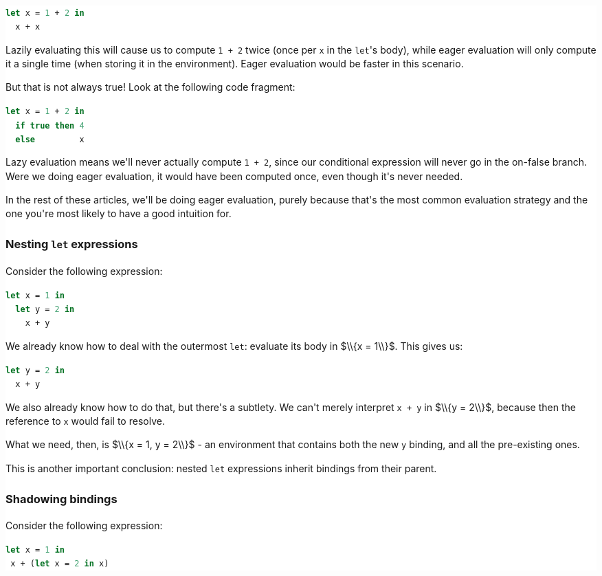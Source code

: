 ```ocaml
let x = 1 + 2 in
  x + x
```

Lazily evaluating this will cause us to compute `1 + 2` twice (once per `x` in the `let`'s body), while eager evaluation will only compute it a single time (when storing it in the environment). Eager evaluation would be faster in this scenario.

But that is not always true! Look at the following code fragment:

```ocaml
let x = 1 + 2 in
  if true then 4
  else         x
```

Lazy evaluation means we'll never actually compute `1 + 2`, since our conditional expression will never go in the on-false branch. Were we doing eager evaluation, it would have been computed once, even though it's never needed.

In the rest of these articles, we'll be doing eager evaluation, purely because that's the most common evaluation strategy and the one you're most likely to have a good intuition for.

### Nesting `let` expressions

Consider the following expression:

```ocaml
let x = 1 in
  let y = 2 in
    x + y
```

We already know how to deal with the outermost `let`: evaluate its body in $\\{x = 1\\}$. This gives us:

```ocaml
let y = 2 in
  x + y
```

We also already know how to do that, but there's a subtlety. We can't merely interpret `x + y` in $\\{y = 2\\}$, because then the reference to `x` would fail to resolve.

What we need, then, is $\\{x = 1, y = 2\\}$ - an environment that contains both the new `y` binding, and all the pre-existing ones.

This is another important conclusion: nested `let` expressions inherit bindings from their parent.


### Shadowing bindings

Consider the following expression:

```ocaml
let x = 1 in
 x + (let x = 2 in x)
```
